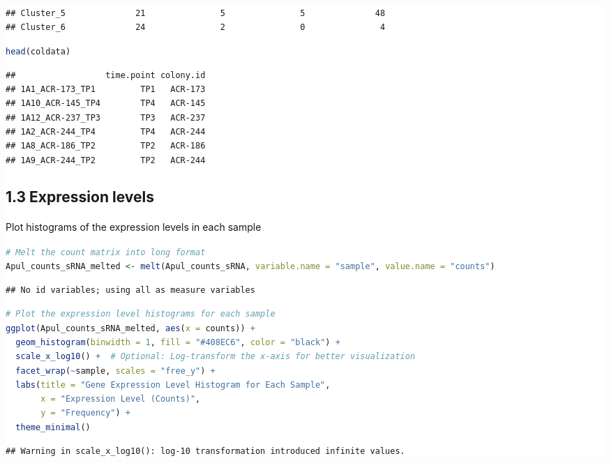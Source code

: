     ## Cluster_5              21               5               5              48
    ## Cluster_6              24               2               0               4

``` r
head(coldata)
```

    ##                  time.point colony.id
    ## 1A1_ACR-173_TP1         TP1   ACR-173
    ## 1A10_ACR-145_TP4        TP4   ACR-145
    ## 1A12_ACR-237_TP3        TP3   ACR-237
    ## 1A2_ACR-244_TP4         TP4   ACR-244
    ## 1A8_ACR-186_TP2         TP2   ACR-186
    ## 1A9_ACR-244_TP2         TP2   ACR-244

## 1.3 Expression levels

Plot histograms of the expression levels in each sample

``` r
# Melt the count matrix into long format
Apul_counts_sRNA_melted <- melt(Apul_counts_sRNA, variable.name = "sample", value.name = "counts")
```

    ## No id variables; using all as measure variables

``` r
# Plot the expression level histograms for each sample
ggplot(Apul_counts_sRNA_melted, aes(x = counts)) +
  geom_histogram(binwidth = 1, fill = "#408EC6", color = "black") +
  scale_x_log10() +  # Optional: Log-transform the x-axis for better visualization
  facet_wrap(~sample, scales = "free_y") +
  labs(title = "Gene Expression Level Histogram for Each Sample",
       x = "Expression Level (Counts)",
       y = "Frequency") +
  theme_minimal()
```

    ## Warning in scale_x_log10(): log-10 transformation introduced infinite values.
